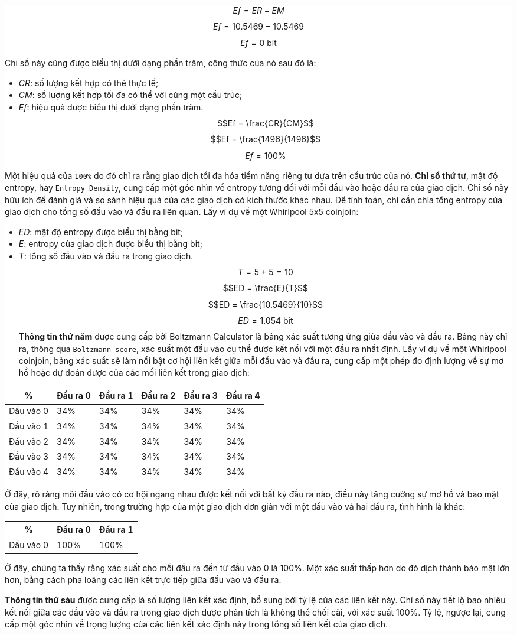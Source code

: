 $$Ef = ER - EM$$ $$Ef = 10.5469 - 10.5469$$
$$Ef = 0 \text{ bit}$$

Chỉ số này cũng được biểu thị dưới dạng phần trăm, công thức của nó sau đó là:
- $CR$: số lượng kết hợp có thể thực tế;
- $CM$: số lượng kết hợp tối đa có thể với cùng một cấu trúc;
- $Ef$: hiệu quả được biểu thị dưới dạng phần trăm.
$$Ef = \frac{CR}{CM}$$
$$Ef = \frac{1496}{1496}$$
$$Ef = 100\%$$

Một hiệu quả của `100%` do đó chỉ ra rằng giao dịch tối đa hóa tiềm năng riêng tư dựa trên cấu trúc của nó.
**Chỉ số thứ tư**, mật độ entropy, hay `Entropy Density`, cung cấp một góc nhìn về entropy tương đối với mỗi đầu vào hoặc đầu ra của giao dịch. Chỉ số này hữu ích để đánh giá và so sánh hiệu quả của các giao dịch có kích thước khác nhau. Để tính toán, chỉ cần chia tổng entropy của giao dịch cho tổng số đầu vào và đầu ra liên quan. Lấy ví dụ về một Whirlpool 5x5 coinjoin:
- $ED$: mật độ entropy được biểu thị bằng bit;
- $E$: entropy của giao dịch được biểu thị bằng bit;
- $T$: tổng số đầu vào và đầu ra trong giao dịch.
$$T = 5 + 5 = 10$$
$$ED = \frac{E}{T}$$
$$ED = \frac{10.5469}{10}$$
$$ED = 1.054 \text{ bit}$$
**Thông tin thứ năm** được cung cấp bởi Boltzmann Calculator là bảng xác suất tương ứng giữa đầu vào và đầu ra. Bảng này chỉ ra, thông qua `Boltzmann score`, xác suất một đầu vào cụ thể được kết nối với một đầu ra nhất định. Lấy ví dụ về một Whirlpool coinjoin, bảng xác suất sẽ làm nổi bật cơ hội liên kết giữa mỗi đầu vào và đầu ra, cung cấp một phép đo định lượng về sự mơ hồ hoặc dự đoán được của các mối liên kết trong giao dịch:

| %       | Đầu ra 0 | Đầu ra 1 | Đầu ra 2 | Đầu ra 3 | Đầu ra 4 |
|---------|----------|----------|----------|----------|----------|
| Đầu vào 0 | 34%      | 34%      | 34%      | 34%      | 34%      |
| Đầu vào 1 | 34%      | 34%      | 34%      | 34%      | 34%      |
| Đầu vào 2 | 34%      | 34%      | 34%      | 34%      | 34%      |
| Đầu vào 3 | 34%      | 34%      | 34%      | 34%      | 34%      |
| Đầu vào 4 | 34%      | 34%      | 34%      | 34%      | 34%      |

Ở đây, rõ ràng mỗi đầu vào có cơ hội ngang nhau được kết nối với bất kỳ đầu ra nào, điều này tăng cường sự mơ hồ và bảo mật của giao dịch. Tuy nhiên, trong trường hợp của một giao dịch đơn giản với một đầu vào và hai đầu ra, tình hình là khác:

| %       | Đầu ra 0 | Đầu ra 1 |
|---------|----------|----------|
| Đầu vào 0 | 100%     | 100%     |

Ở đây, chúng ta thấy rằng xác suất cho mỗi đầu ra đến từ đầu vào 0 là 100%. Một xác suất thấp hơn do đó dịch thành bảo mật lớn hơn, bằng cách pha loãng các liên kết trực tiếp giữa đầu vào và đầu ra.

**Thông tin thứ sáu** được cung cấp là số lượng liên kết xác định, bổ sung bởi tỷ lệ của các liên kết này. Chỉ số này tiết lộ bao nhiêu kết nối giữa các đầu vào và đầu ra trong giao dịch được phân tích là không thể chối cãi, với xác suất 100%. Tỷ lệ, ngược lại, cung cấp một góc nhìn về trọng lượng của các liên kết xác định này trong tổng số liên kết của giao dịch.
